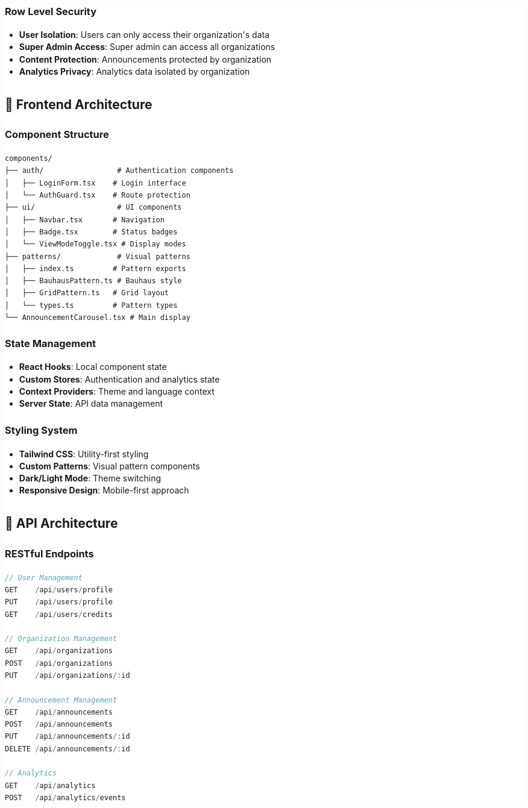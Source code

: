 ### Row Level Security
- **User Isolation**: Users can only access their organization's data
- **Super Admin Access**: Super admin can access all organizations
- **Content Protection**: Announcements protected by organization
- **Analytics Privacy**: Analytics data isolated by organization

## 🎨 Frontend Architecture

### Component Structure
```
components/
├── auth/                 # Authentication components
│   ├── LoginForm.tsx    # Login interface
│   └── AuthGuard.tsx    # Route protection
├── ui/                   # UI components
│   ├── Navbar.tsx       # Navigation
│   ├── Badge.tsx        # Status badges
│   └── ViewModeToggle.tsx # Display modes
├── patterns/             # Visual patterns
│   ├── index.ts         # Pattern exports
│   ├── BauhausPattern.ts # Bauhaus style
│   ├── GridPattern.ts   # Grid layout
│   └── types.ts         # Pattern types
└── AnnouncementCarousel.tsx # Main display
```

### State Management
- **React Hooks**: Local component state
- **Custom Stores**: Authentication and analytics state
- **Context Providers**: Theme and language context
- **Server State**: API data management

### Styling System
- **Tailwind CSS**: Utility-first styling
- **Custom Patterns**: Visual pattern components
- **Dark/Light Mode**: Theme switching
- **Responsive Design**: Mobile-first approach

## 🔌 API Architecture

### RESTful Endpoints
```typescript
// User Management
GET    /api/users/profile
PUT    /api/users/profile
GET    /api/users/credits

// Organization Management
GET    /api/organizations
POST   /api/organizations
PUT    /api/organizations/:id

// Announcement Management
GET    /api/announcements
POST   /api/announcements
PUT    /api/announcements/:id
DELETE /api/announcements/:id

// Analytics
GET    /api/analytics
POST   /api/analytics/events
```